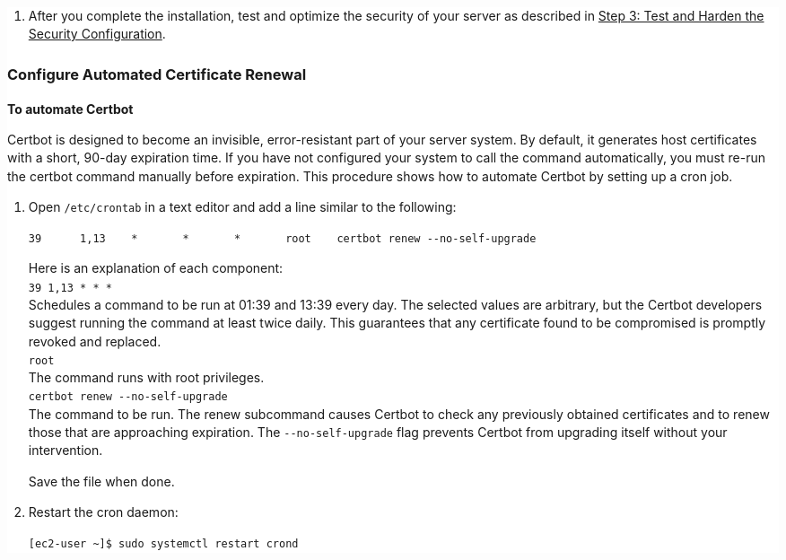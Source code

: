 1. After you complete the installation, test and optimize the security of your server as described in [Step 3: Test and Harden the Security Configuration](#ssl_test)\. 

### Configure Automated Certificate Renewal<a name="automate"></a><a name="automate_certbot"></a>

**To automate Certbot**

Certbot is designed to become an invisible, error\-resistant part of your server system\. By default, it generates host certificates with a short, 90\-day expiration time\. If you have not configured your system to call the command automatically, you must re\-run the certbot command manually before expiration\. This procedure shows how to automate Certbot by setting up a cron job\.

1. Open `/etc/crontab` in a text editor and add a line similar to the following:

   ```
   39      1,13    *       *       *       root    certbot renew --no-self-upgrade
   ```

   Here is an explanation of each component:  
`39 1,13 * * *`  
Schedules a command to be run at 01:39 and 13:39 every day\. The selected values are arbitrary, but the Certbot developers suggest running the command at least twice daily\. This guarantees that any certificate found to be compromised is promptly revoked and replaced\.  
`root`  
The command runs with root privileges\.  
`certbot renew --no-self-upgrade`   
The command to be run\. The renew subcommand causes Certbot to check any previously obtained certificates and to renew those that are approaching expiration\. The `--no-self-upgrade` flag prevents Certbot from upgrading itself without your intervention\.

   Save the file when done\.

1. Restart the cron daemon:

   ```
   [ec2-user ~]$ sudo systemctl restart crond
   ```